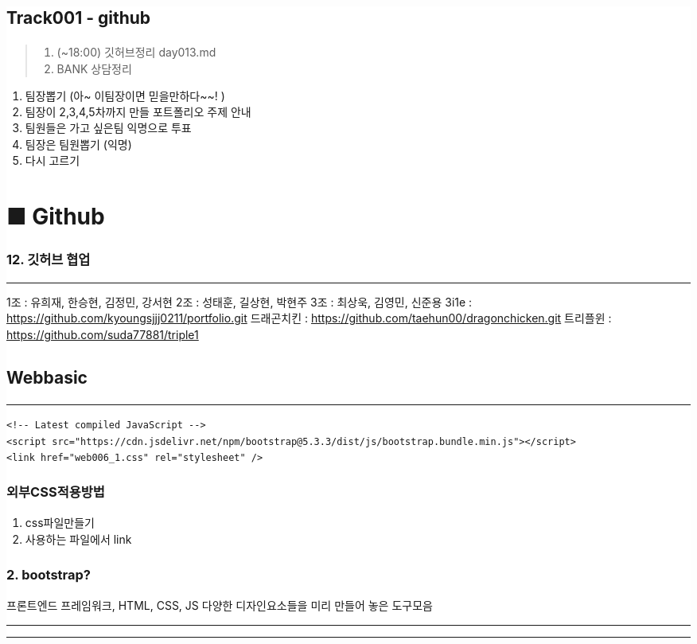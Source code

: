 ## Track001 -  github

> 1. (~18:00) 깃허브정리 day013.md
> 2. BANK 상담정리

1. 팀장뽑기 (아~ 이팀장이면 믿을만하다~~! )
2. 팀장이  2,3,4,5차까지 만들 포트폴리오 주제 안내
3. 팀원들은 가고 싶은팀 익명으로 투표
4. 팀장은 팀원뽑기 (익명)
5. 다시 고르기

# ■ Github   
### 12. 깃허브 협업 
---
1조 : 유희재, 한승현, 김정민, 강서현
2조 : 성태훈, 길상현, 박현주 
3조 : 최상욱, 김영민, 신준용
3i1e         : https://github.com/kyoungsjjj0211/portfolio.git
드래곤치킨     : https://github.com/taehun00/dragonchicken.git
트리플윈      : https://github.com/suda77881/triple1

## Webbasic
---
<!DOCTYPE html>
<html lang="en">
<head>
    <meta charset="UTF-8">
    <meta name="viewport" content="width=device-width, initial-scale=1.0">
    <title>BOOTSTRAP</title>
    <!-- Latest compiled and minified CSS -->
    <link href="https://cdn.jsdelivr.net/npm/bootstrap@5.3.3/dist/css/bootstrap.min.css" rel="stylesheet">

    <!-- Latest compiled JavaScript -->
    <script src="https://cdn.jsdelivr.net/npm/bootstrap@5.3.3/dist/js/bootstrap.bundle.min.js"></script>
    <link href="web006_1.css" rel="stylesheet" />
</head>
<body>
    <div class="mycontainer">
        <h3>외부CSS적용방법</h3>
        <ol>
            <li>  css파일만들기</li>
            <li>  사용하는 파일에서 link</li>
        </ol>
    </div><!--end div1-->
    <div class="container">
        <h3>2. bootstrap?</h3>
        <p class="alert alert-warning">
            프론트엔드 프레임워크, HTML, CSS, JS 
            다양한 디자인요소들을 미리 만들어 놓은 도구모음
        </p>
    </div><!--end div2-->
</body>
</html>

---
---